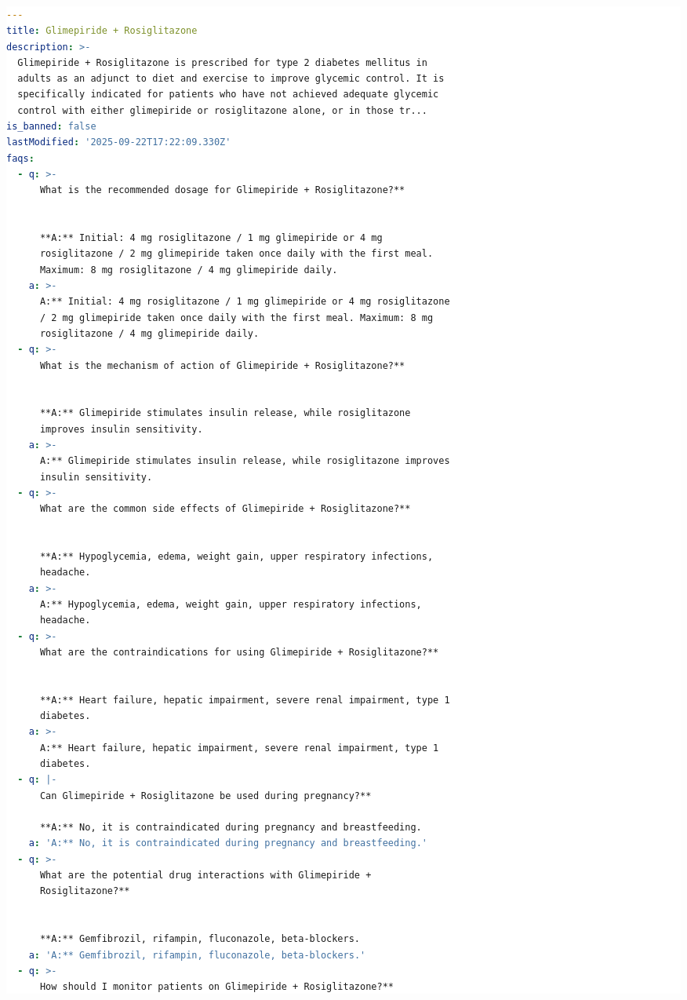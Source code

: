 ```yaml
---
title: Glimepiride + Rosiglitazone
description: >-
  Glimepiride + Rosiglitazone is prescribed for type 2 diabetes mellitus in
  adults as an adjunct to diet and exercise to improve glycemic control. It is
  specifically indicated for patients who have not achieved adequate glycemic
  control with either glimepiride or rosiglitazone alone, or in those tr...
is_banned: false
lastModified: '2025-09-22T17:22:09.330Z'
faqs:
  - q: >-
      What is the recommended dosage for Glimepiride + Rosiglitazone?**


      **A:** Initial: 4 mg rosiglitazone / 1 mg glimepiride or 4 mg
      rosiglitazone / 2 mg glimepiride taken once daily with the first meal.
      Maximum: 8 mg rosiglitazone / 4 mg glimepiride daily.
    a: >-
      A:** Initial: 4 mg rosiglitazone / 1 mg glimepiride or 4 mg rosiglitazone
      / 2 mg glimepiride taken once daily with the first meal. Maximum: 8 mg
      rosiglitazone / 4 mg glimepiride daily.
  - q: >-
      What is the mechanism of action of Glimepiride + Rosiglitazone?**


      **A:** Glimepiride stimulates insulin release, while rosiglitazone
      improves insulin sensitivity.
    a: >-
      A:** Glimepiride stimulates insulin release, while rosiglitazone improves
      insulin sensitivity.
  - q: >-
      What are the common side effects of Glimepiride + Rosiglitazone?**


      **A:** Hypoglycemia, edema, weight gain, upper respiratory infections,
      headache.
    a: >-
      A:** Hypoglycemia, edema, weight gain, upper respiratory infections,
      headache.
  - q: >-
      What are the contraindications for using Glimepiride + Rosiglitazone?**


      **A:** Heart failure, hepatic impairment, severe renal impairment, type 1
      diabetes.
    a: >-
      A:** Heart failure, hepatic impairment, severe renal impairment, type 1
      diabetes.
  - q: |-
      Can Glimepiride + Rosiglitazone be used during pregnancy?**

      **A:** No, it is contraindicated during pregnancy and breastfeeding.
    a: 'A:** No, it is contraindicated during pregnancy and breastfeeding.'
  - q: >-
      What are the potential drug interactions with Glimepiride +
      Rosiglitazone?**


      **A:** Gemfibrozil, rifampin, fluconazole, beta-blockers.
    a: 'A:** Gemfibrozil, rifampin, fluconazole, beta-blockers.'
  - q: >-
      How should I monitor patients on Glimepiride + Rosiglitazone?**

```
